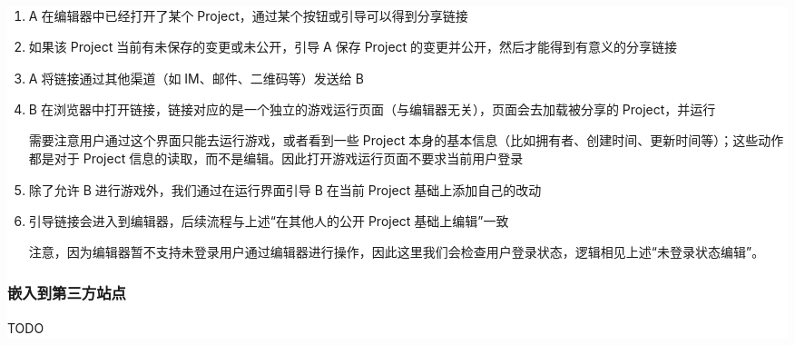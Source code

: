 1. A 在编辑器中已经打开了某个 Project，通过某个按钮或引导可以得到分享链接
2. 如果该 Project 当前有未保存的变更或未公开，引导 A 保存 Project 的变更并公开，然后才能得到有意义的分享链接
3. A 将链接通过其他渠道（如 IM、邮件、二维码等）发送给 B
4. B 在浏览器中打开链接，链接对应的是一个独立的游戏运行页面（与编辑器无关），页面会去加载被分享的 Project，并运行

	需要注意用户通过这个界面只能去运行游戏，或者看到一些 Project 本身的基本信息（比如拥有者、创建时间、更新时间等）；这些动作都是对于 Project 信息的读取，而不是编辑。因此打开游戏运行页面不要求当前用户登录

5. 除了允许 B 进行游戏外，我们通过在运行界面引导 B 在当前 Project 基础上添加自己的改动
6. 引导链接会进入到编辑器，后续流程与上述“在其他人的公开 Project 基础上编辑”一致

	注意，因为编辑器暂不支持未登录用户通过编辑器进行操作，因此这里我们会检查用户登录状态，逻辑相见上述“未登录状态编辑”。

### 嵌入到第三方站点

TODO
